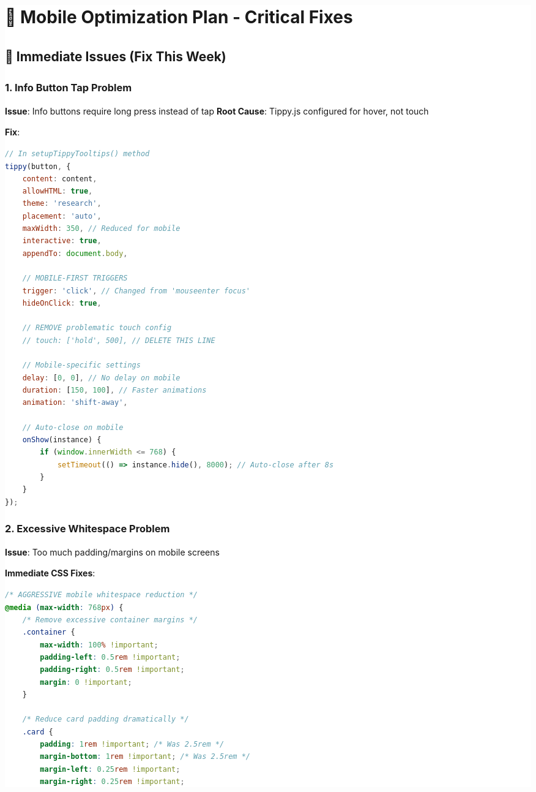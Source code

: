 # 📱 Mobile Optimization Plan - Critical Fixes

## 🚨 Immediate Issues (Fix This Week)

### 1. Info Button Tap Problem
**Issue**: Info buttons require long press instead of tap
**Root Cause**: Tippy.js configured for hover, not touch

**Fix**:
```javascript
// In setupTippyTooltips() method
tippy(button, {
    content: content,
    allowHTML: true,
    theme: 'research',
    placement: 'auto',
    maxWidth: 350, // Reduced for mobile
    interactive: true,
    appendTo: document.body,
    
    // MOBILE-FIRST TRIGGERS
    trigger: 'click', // Changed from 'mouseenter focus'
    hideOnClick: true,
    
    // REMOVE problematic touch config
    // touch: ['hold', 500], // DELETE THIS LINE
    
    // Mobile-specific settings
    delay: [0, 0], // No delay on mobile
    duration: [150, 100], // Faster animations
    animation: 'shift-away',
    
    // Auto-close on mobile
    onShow(instance) {
        if (window.innerWidth <= 768) {
            setTimeout(() => instance.hide(), 8000); // Auto-close after 8s
        }
    }
});
```

### 2. Excessive Whitespace Problem
**Issue**: Too much padding/margins on mobile screens

**Immediate CSS Fixes**:
```css
/* AGGRESSIVE mobile whitespace reduction */
@media (max-width: 768px) {
    /* Remove excessive container margins */
    .container {
        max-width: 100% !important;
        padding-left: 0.5rem !important;
        padding-right: 0.5rem !important;
        margin: 0 !important;
    }
    
    /* Reduce card padding dramatically */
    .card {
        padding: 1rem !important; /* Was 2.5rem */
        margin-bottom: 1rem !important; /* Was 2.5rem */
        margin-left: 0.25rem !important;
        margin-right: 0.25rem !important;
```